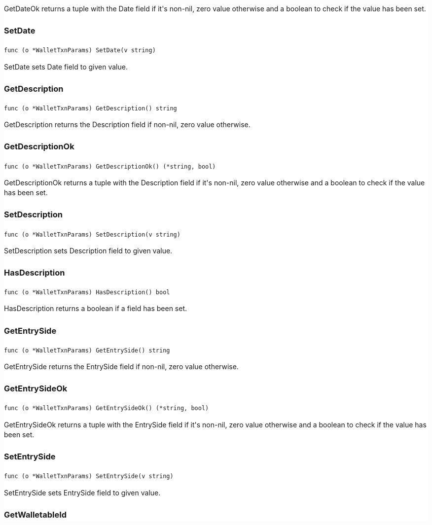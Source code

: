 GetDateOk returns a tuple with the Date field if it's non-nil, zero value otherwise
and a boolean to check if the value has been set.

### SetDate

`func (o *WalletTxnParams) SetDate(v string)`

SetDate sets Date field to given value.


### GetDescription

`func (o *WalletTxnParams) GetDescription() string`

GetDescription returns the Description field if non-nil, zero value otherwise.

### GetDescriptionOk

`func (o *WalletTxnParams) GetDescriptionOk() (*string, bool)`

GetDescriptionOk returns a tuple with the Description field if it's non-nil, zero value otherwise
and a boolean to check if the value has been set.

### SetDescription

`func (o *WalletTxnParams) SetDescription(v string)`

SetDescription sets Description field to given value.

### HasDescription

`func (o *WalletTxnParams) HasDescription() bool`

HasDescription returns a boolean if a field has been set.

### GetEntrySide

`func (o *WalletTxnParams) GetEntrySide() string`

GetEntrySide returns the EntrySide field if non-nil, zero value otherwise.

### GetEntrySideOk

`func (o *WalletTxnParams) GetEntrySideOk() (*string, bool)`

GetEntrySideOk returns a tuple with the EntrySide field if it's non-nil, zero value otherwise
and a boolean to check if the value has been set.

### SetEntrySide

`func (o *WalletTxnParams) SetEntrySide(v string)`

SetEntrySide sets EntrySide field to given value.


### GetWalletableId
